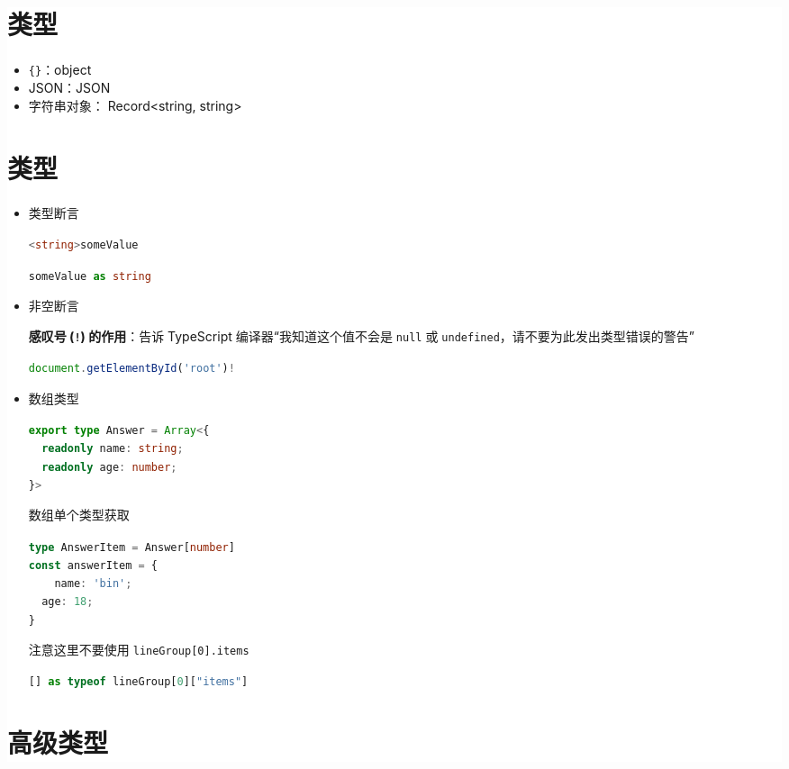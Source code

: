 # 类型

- `{}`：object
- JSON：JSON
- 字符串对象： Record<string, string>



# 类型

- 类型断言

  ```typescript
  <string>someValue
  ```

  ```typescript
  someValue as string
  ```
  
- 非空断言

  **感叹号 (`!`) 的作用**：告诉 TypeScript 编译器“我知道这个值不会是 `null` 或 `undefined`，请不要为此发出类型错误的警告”

  ```typescript
  document.getElementById('root')!
  ```


- 数组类型

  ```typescript
  export type Answer = Array<{
  	readonly name: string;
  	readonly age: number;
  }>
  ```
  
  数组单个类型获取
  
  ```typescript
  type AnswerItem = Answer[number]
  const answerItem = {
      name: 'bin';
  	age: 18;
  }
  ```
  
  注意这里不要使用 `lineGroup[0].items`
  
  ```typescript
  [] as typeof lineGroup[0]["items"]
  ```



# 高级类型
